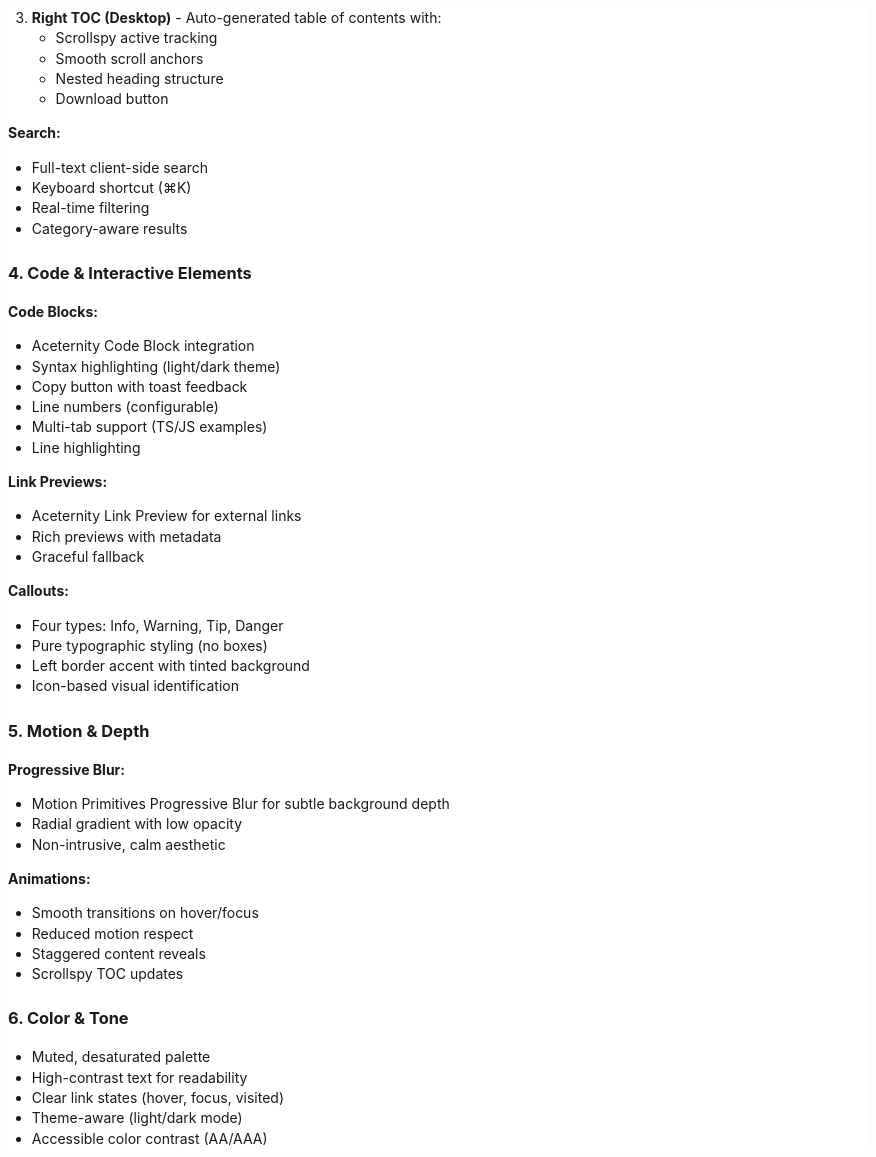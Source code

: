 3. **Right TOC (Desktop)** - Auto-generated table of contents with:
   - Scrollspy active tracking
   - Smooth scroll anchors
   - Nested heading structure
   - Download button

**Search:**
- Full-text client-side search
- Keyboard shortcut (⌘K)
- Real-time filtering
- Category-aware results

### 4. **Code & Interactive Elements**

**Code Blocks:**
- Aceternity Code Block integration
- Syntax highlighting (light/dark theme)
- Copy button with toast feedback
- Line numbers (configurable)
- Multi-tab support (TS/JS examples)
- Line highlighting

**Link Previews:**
- Aceternity Link Preview for external links
- Rich previews with metadata
- Graceful fallback

**Callouts:**
- Four types: Info, Warning, Tip, Danger
- Pure typographic styling (no boxes)
- Left border accent with tinted background
- Icon-based visual identification

### 5. **Motion & Depth**

**Progressive Blur:**
- Motion Primitives Progressive Blur for subtle background depth
- Radial gradient with low opacity
- Non-intrusive, calm aesthetic

**Animations:**
- Smooth transitions on hover/focus
- Reduced motion respect
- Staggered content reveals
- Scrollspy TOC updates

### 6. **Color & Tone**

- Muted, desaturated palette
- High-contrast text for readability
- Clear link states (hover, focus, visited)
- Theme-aware (light/dark mode)
- Accessible color contrast (AA/AAA)
